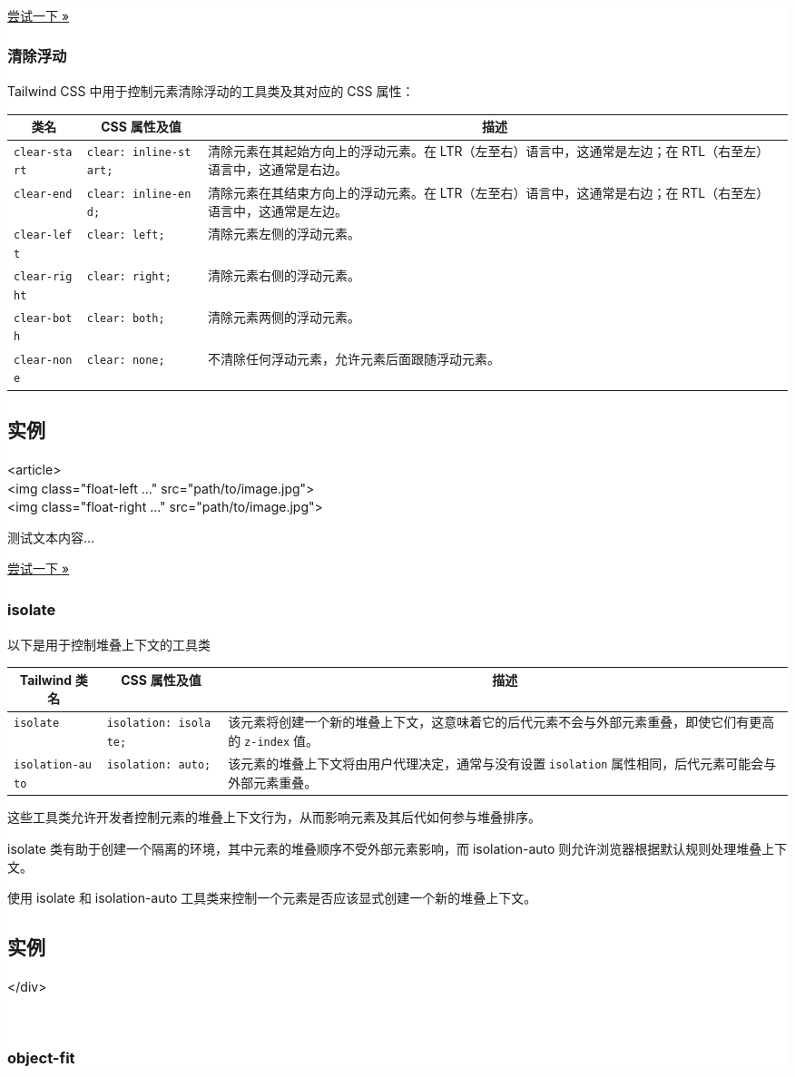 [尝试一下 »](https://www.runoob.com/try/try.php?filename=trytailwindcss_layout7)

### 清除浮动

Tailwind CSS 中用于控制元素清除浮动的工具类及其对应的 CSS 属性：

| 类名          | CSS 属性及值           | 描述                                                         |
| ------------- | ---------------------- | ------------------------------------------------------------ |
| `clear-start` | `clear: inline-start;` | 清除元素在其起始方向上的浮动元素。在 LTR（左至右）语言中，这通常是左边；在 RTL（右至左）语言中，这通常是右边。 |
| `clear-end`   | `clear: inline-end;`   | 清除元素在其结束方向上的浮动元素。在 LTR（左至右）语言中，这通常是右边；在 RTL（右至左）语言中，这通常是左边。 |
| `clear-left`  | `clear: left;`         | 清除元素左侧的浮动元素。                                     |
| `clear-right` | `clear: right;`        | 清除元素右侧的浮动元素。                                     |
| `clear-both`  | `clear: both;`         | 清除元素两侧的浮动元素。                                     |
| `clear-none`  | `clear: none;`         | 不清除任何浮动元素，允许元素后面跟随浮动元素。               |

## 实例

<article\>  
  <img class\="float-left ..." src\="path/to/image.jpg"\>  
  <img class\="float-right ..." src\="path/to/image.jpg"\>  
  <p class\="clear-left ..."\>测试文本内容...</p\>  
</article\>  

[尝试一下 »](https://www.runoob.com/try/try.php?filename=trytailwindcss_layout8)

### isolate

以下是用于控制堆叠上下文的工具类

| Tailwind 类名    | CSS 属性及值          | 描述                                                         |
| ---------------- | --------------------- | ------------------------------------------------------------ |
| `isolate`        | `isolation: isolate;` | 该元素将创建一个新的堆叠上下文，这意味着它的后代元素不会与外部元素重叠，即使它们有更高的 `z-index` 值。 |
| `isolation-auto` | `isolation: auto;`    | 该元素的堆叠上下文将由用户代理决定，通常与没有设置 `isolation` 属性相同，后代元素可能会与外部元素重叠。 |

这些工具类允许开发者控制元素的堆叠上下文行为，从而影响元素及其后代如何参与堆叠排序。

isolate 类有助于创建一个隔离的环境，其中元素的堆叠顺序不受外部元素影响，而 isolation-auto 则允许浏览器根据默认规则处理堆叠上下文。

使用 isolate 和 isolation-auto 工具类来控制一个元素是否应该显式创建一个新的堆叠上下文。

## 实例

<div class\="isolate ..."\>  
    
</div\>  

‌

### object-fit
